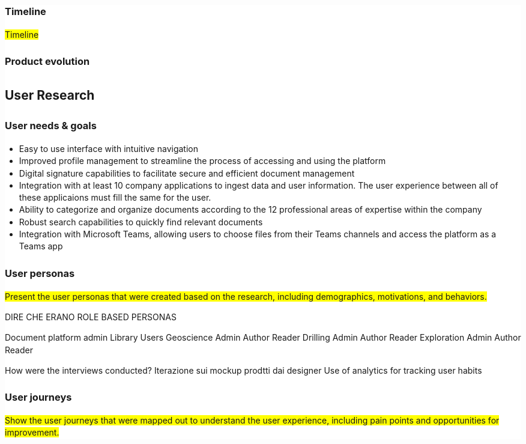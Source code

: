 

### Timeline
<span style="background: yellow">Timeline</span>
### Product evolution

## User Research

### User needs & goals

- Easy to use interface with intuitive navigation
- Improved profile management to streamline the process of accessing and using the platform
- Digital signature capabilities to facilitate secure and efficient document management
- Integration with at least 10 company applications to ingest data and user information. The user experience between all of these applicaions must fill the same for the user.
- Ability to categorize and organize documents according to the 12 professional areas of expertise within the company
- Robust search capabilities to quickly find relevant documents
- Integration with Microsoft Teams, allowing users to choose files from their Teams channels and access the platform as a Teams app

### User personas

<span style="background: yellow">Present the user personas that were created based on the research, including demographics, motivations, and behaviors.</span>

DIRE CHE ERANO ROLE BASED PERSONAS

Document platform admin
Library Users
Geoscience
Admin
Author
Reader
Drilling
Admin
Author
Reader
Exploration
Admin
Author
Reader

How were the interviews conducted?
Iterazione sui mockup prodtti dai designer
Use of analytics for tracking user habits


### User journeys

<span style="background: yellow">Show the user journeys that were mapped out to understand the user experience, including pain points and opportunities for improvement.</span>
